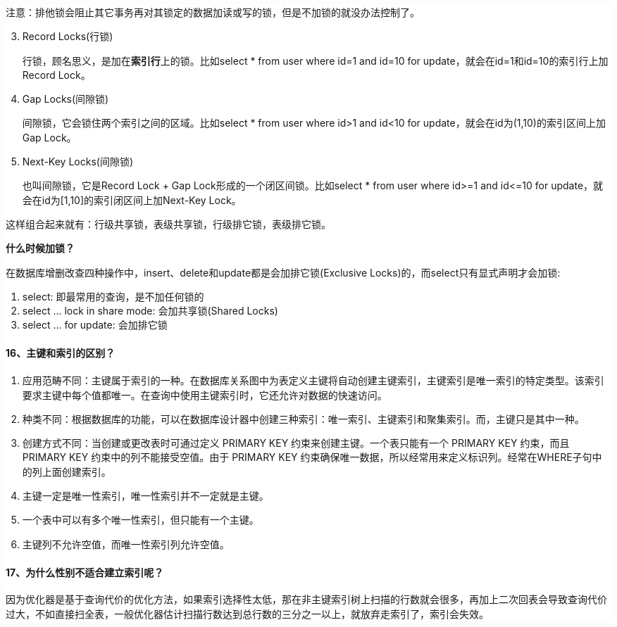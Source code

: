    注意：排他锁会阻止其它事务再对其锁定的数据加读或写的锁，但是不加锁的就没办法控制了。

3. Record Locks(行锁)

   行锁，顾名思义，是加在**索引行**上的锁。比如select * from user where id=1 and id=10 for update，就会在id=1和id=10的索引行上加Record Lock。

4. Gap Locks(间隙锁)

   间隙锁，它会锁住两个索引之间的区域。比如select * from user where id>1 and id<10 for update，就会在id为(1,10)的索引区间上加Gap Lock。

5. Next-Key Locks(间隙锁)

   也叫间隙锁，它是Record Lock + Gap Lock形成的一个闭区间锁。比如select * from user where id>=1 and id<=10 for update，就会在id为[1,10]的索引闭区间上加Next-Key Lock。

这样组合起来就有：行级共享锁，表级共享锁，行级排它锁，表级排它锁。

**什么时候加锁？**

在数据库增删改查四种操作中，insert、delete和update都是会加排它锁(Exclusive Locks)的，而select只有显式声明才会加锁:

1. select: 即最常用的查询，是不加任何锁的
2. select ... lock in share mode: 会加共享锁(Shared Locks)
3. select ... for update: 会加排它锁

#### 16、主键和索引的区别？

1. 应用范畴不同：主键属于索引的一种。在数据库关系图中为表定义主键将自动创建主键索引，主键索引是唯一索引的特定类型。该索引要求主键中每个值都唯一。在查询中使用主键索引时，它还允许对数据的快速访问。
2. 种类不同：根据数据库的功能，可以在数据库设计器中创建三种索引：唯一索引、主键索引和聚集索引。而，主键只是其中一种。
3. 创建方式不同：当创建或更改表时可通过定义 PRIMARY KEY 约束来创建主键。一个表只能有一个 PRIMARY KEY 约束，而且 PRIMARY KEY 约束中的列不能接受空值。由于 PRIMARY KEY 约束确保唯一数据，所以经常用来定义标识列。经常在WHERE子句中的列上面创建索引。

1. 主键一定是唯一性索引，唯一性索引并不一定就是主键。

2. 一个表中可以有多个唯一性索引，但只能有一个主键。

3. 主键列不允许空值，而唯一性索引列允许空值。

#### 17、为什么性别不适合建立索引呢？

因为优化器是基于查询代价的优化方法，如果索引选择性太低，那在非主键索引树上扫描的行数就会很多，再加上二次回表会导致查询代价过大，不如直接扫全表，一般优化器估计扫描行数达到总行数的三分之一以上，就放弃走索引了，索引会失效。
